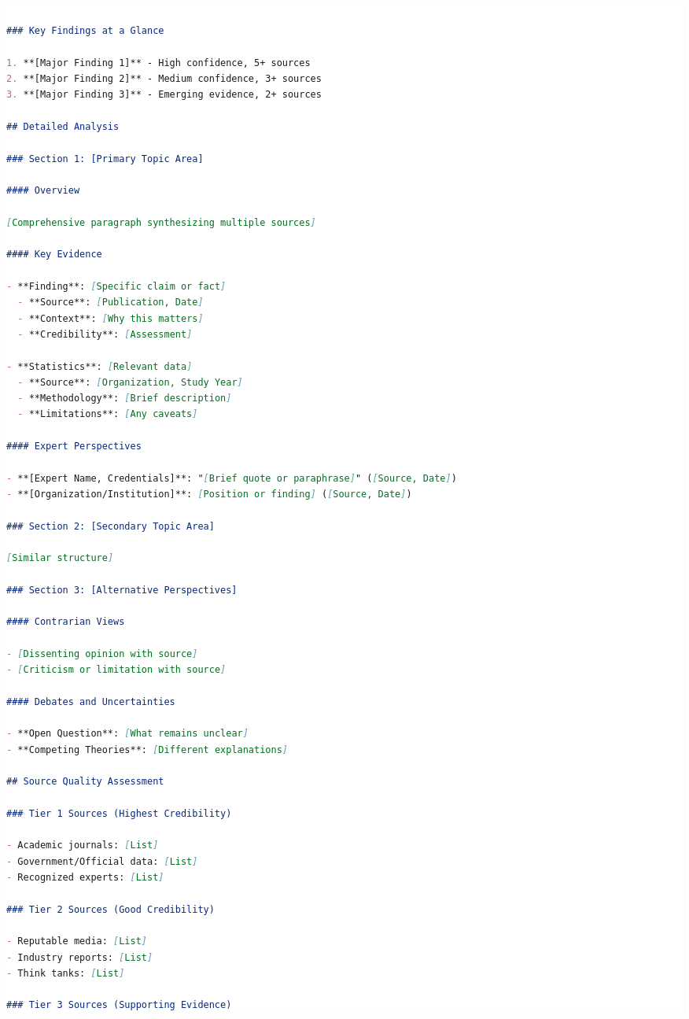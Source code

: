 ```markdown

### Key Findings at a Glance

1. **[Major Finding 1]** - High confidence, 5+ sources
2. **[Major Finding 2]** - Medium confidence, 3+ sources
3. **[Major Finding 3]** - Emerging evidence, 2+ sources

## Detailed Analysis

### Section 1: [Primary Topic Area]

#### Overview

[Comprehensive paragraph synthesizing multiple sources]

#### Key Evidence

- **Finding**: [Specific claim or fact]
  - **Source**: [Publication, Date]
  - **Context**: [Why this matters]
  - **Credibility**: [Assessment]

- **Statistics**: [Relevant data]
  - **Source**: [Organization, Study Year]
  - **Methodology**: [Brief description]
  - **Limitations**: [Any caveats]

#### Expert Perspectives

- **[Expert Name, Credentials]**: "[Brief quote or paraphrase]" ([Source, Date])
- **[Organization/Institution]**: [Position or finding] ([Source, Date])

### Section 2: [Secondary Topic Area]

[Similar structure]

### Section 3: [Alternative Perspectives]

#### Contrarian Views

- [Dissenting opinion with source]
- [Criticism or limitation with source]

#### Debates and Uncertainties

- **Open Question**: [What remains unclear]
- **Competing Theories**: [Different explanations]

## Source Quality Assessment

### Tier 1 Sources (Highest Credibility)

- Academic journals: [List]
- Government/Official data: [List]
- Recognized experts: [List]

### Tier 2 Sources (Good Credibility)

- Reputable media: [List]
- Industry reports: [List]
- Think tanks: [List]

### Tier 3 Sources (Supporting Evidence)
```